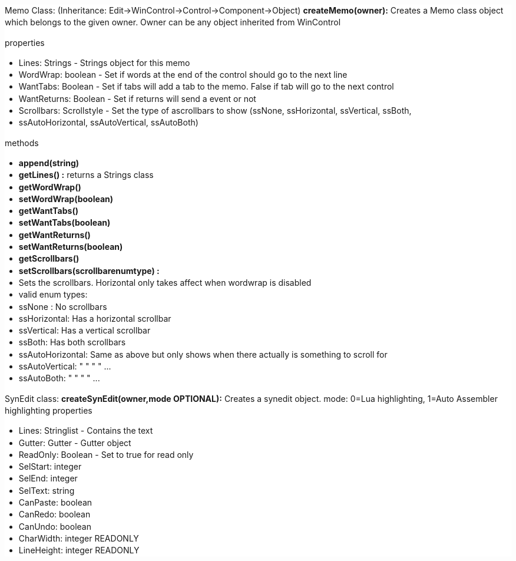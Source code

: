 
Memo Class: (Inheritance: Edit->WinControl->Control->Component->Object)
**createMemo(owner):** Creates a Memo class object which belongs to the given owner. Owner can be any object inherited from WinControl

properties
- Lines: Strings - Strings object for this memo
- WordWrap: boolean - Set if words at the end of the control should go to the next line
- WantTabs: Boolean - Set if tabs will add a tab to the memo. False if tab will go to the next control
- WantReturns: Boolean - Set if returns will send a event or not
- Scrollbars: Scrollstyle - Set the type of ascrollbars to show (ssNone, ssHorizontal, ssVertical, ssBoth,
- ssAutoHorizontal, ssAutoVertical, ssAutoBoth)


methods
- **append(string)**
- **getLines() :** returns a Strings class
- **getWordWrap()**
- **setWordWrap(boolean)**
- **getWantTabs()**
- **setWantTabs(boolean)**
- **getWantReturns()**
- **setWantReturns(boolean)**
- **getScrollbars()**
- **setScrollbars(scrollbarenumtype) :**
- Sets the scrollbars. Horizontal only takes affect when wordwrap is disabled
- valid enum types:
- ssNone : No scrollbars
- ssHorizontal: Has a horizontal scrollbar
- ssVertical: Has a vertical scrollbar
- ssBoth: Has both scrollbars
- ssAutoHorizontal: Same as above but only shows when there actually is something to scroll for
- ssAutoVertical: " " " " ...
- ssAutoBoth: " " " " ...


SynEdit class: 
**createSynEdit(owner,mode OPTIONAL):** Creates a synedit object. mode: 0=Lua highlighting, 1=Auto Assembler highlighting
properties
- Lines: Stringlist - Contains the text
- Gutter: Gutter - Gutter object
- ReadOnly: Boolean - Set to true for read only
- SelStart: integer
- SelEnd: integer
- SelText: string
- CanPaste: boolean
- CanRedo: boolean
- CanUndo: boolean
- CharWidth: integer READONLY
- LineHeight: integer READONLY
